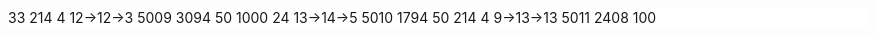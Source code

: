 </td>
<td style="text-align:center;">
33
</td>
<td style="text-align:center;">
214
</td>
<td style="text-align:center;">
4
</td>
<td style="text-align:center;">
12-&gt;12-&gt;3
</td>
</tr>
<tr>
<td style="text-align:left;">
5009
</td>
<td style="text-align:center;">
3094
</td>
<td style="text-align:center;">
50
</td>
<td style="text-align:center;">
1000
</td>
<td style="text-align:center;">
24
</td>
<td style="text-align:center;">
13-&gt;14-&gt;5
</td>
</tr>
<tr>
<td style="text-align:left;">
5010
</td>
<td style="text-align:center;">
1794
</td>
<td style="text-align:center;">
50
</td>
<td style="text-align:center;">
214
</td>
<td style="text-align:center;">
4
</td>
<td style="text-align:center;">
9-&gt;13-&gt;13
</td>
</tr>
<tr>
<td style="text-align:left;">
5011
</td>
<td style="text-align:center;">
2408
</td>
<td style="text-align:center;">
100
</td>